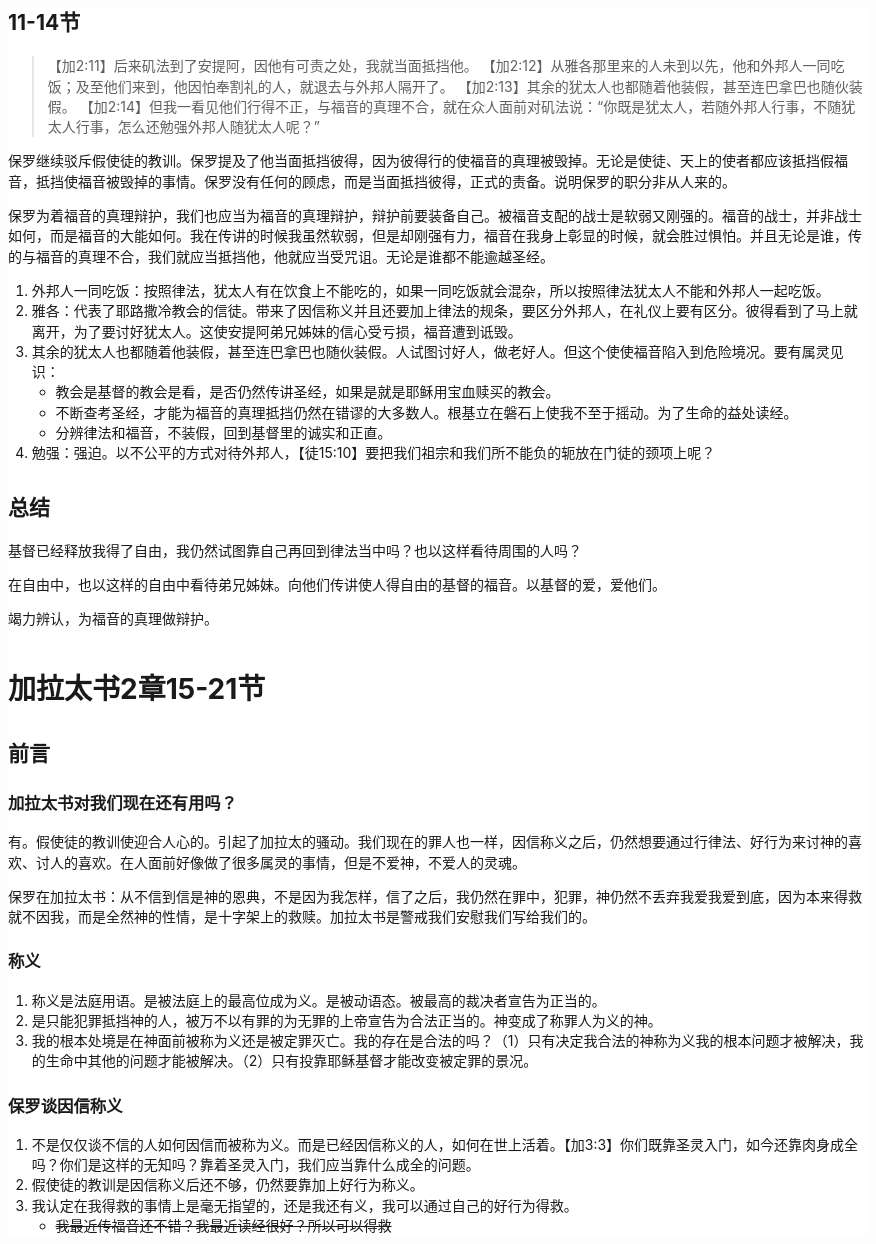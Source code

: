 ## 11-14节

> 【加2:11】后来矶法到了安提阿，因他有可责之处，我就当面抵挡他。
> 【加2:12】从雅各那里来的人未到以先，他和外邦人一同吃饭；及至他们来到，他因怕奉割礼的人，就退去与外邦人隔开了。
> 【加2:13】其余的犹太人也都随着他装假，甚至连巴拿巴也随伙装假。
> 【加2:14】但我一看见他们行得不正，与福音的真理不合，就在众人面前对矶法说：“你既是犹太人，若随外邦人行事，不随犹太人行事，怎么还勉强外邦人随犹太人呢？”

保罗继续驳斥假使徒的教训。保罗提及了他当面抵挡彼得，因为彼得行的使福音的真理被毁掉。无论是使徒、天上的使者都应该抵挡假福音，抵挡使福音被毁掉的事情。保罗没有任何的顾虑，而是当面抵挡彼得，正式的责备。说明保罗的职分非从人来的。

保罗为着福音的真理辩护，我们也应当为福音的真理辩护，辩护前要装备自己。被福音支配的战士是软弱又刚强的。福音的战士，并非战士如何，而是福音的大能如何。我在传讲的时候我虽然软弱，但是却刚强有力，福音在我身上彰显的时候，就会胜过惧怕。并且无论是谁，传的与福音的真理不合，我们就应当抵挡他，他就应当受咒诅。无论是谁都不能逾越圣经。

1. 外邦人一同吃饭：按照律法，犹太人有在饮食上不能吃的，如果一同吃饭就会混杂，所以按照律法犹太人不能和外邦人一起吃饭。
2. 雅各：代表了耶路撒冷教会的信徒。带来了因信称义并且还要加上律法的规条，要区分外邦人，在礼仪上要有区分。彼得看到了马上就离开，为了要讨好犹太人。这使安提阿弟兄姊妹的信心受亏损，福音遭到诋毁。
3. 其余的犹太人也都随着他装假，甚至连巴拿巴也随伙装假。人试图讨好人，做老好人。但这个使使福音陷入到危险境况。要有属灵见识：
   - 教会是基督的教会是看，是否仍然传讲圣经，如果是就是耶稣用宝血赎买的教会。
   - 不断查考圣经，才能为福音的真理抵挡仍然在错谬的大多数人。根基立在磐石上使我不至于摇动。为了生命的益处读经。
   - 分辨律法和福音，不装假，回到基督里的诚实和正直。
4. 勉强：强迫。以不公平的方式对待外邦人，【徒15:10】要把我们祖宗和我们所不能负的轭放在门徒的颈项上呢？

## 总结

基督已经释放我得了自由，我仍然试图靠自己再回到律法当中吗？也以这样看待周围的人吗？

在自由中，也以这样的自由中看待弟兄姊妹。向他们传讲使人得自由的基督的福音。以基督的爱，爱他们。

竭力辨认，为福音的真理做辩护。

# 加拉太书2章15-21节

## 前言

### 加拉太书对我们现在还有用吗？

有。假使徒的教训使迎合人心的。引起了加拉太的骚动。我们现在的罪人也一样，因信称义之后，仍然想要通过行律法、好行为来讨神的喜欢、讨人的喜欢。在人面前好像做了很多属灵的事情，但是不爱神，不爱人的灵魂。

保罗在加拉太书：从不信到信是神的恩典，不是因为我怎样，信了之后，我仍然在罪中，犯罪，神仍然不丢弃我爱我爱到底，因为本来得救就不因我，而是全然神的性情，是十字架上的救赎。加拉太书是警戒我们安慰我们写给我们的。

### 称义

1. 称义是法庭用语。是被法庭上的最高位成为义。是被动语态。被最高的裁决者宣告为正当的。
2. 是只能犯罪抵挡神的人，被万不以有罪的为无罪的上帝宣告为合法正当的。神变成了称罪人为义的神。
3. 我的根本处境是在神面前被称为义还是被定罪灭亡。我的存在是合法的吗？（1）只有决定我合法的神称为义我的根本问题才被解决，我的生命中其他的问题才能被解决。（2）只有投靠耶稣基督才能改变被定罪的景况。

### 保罗谈因信称义

1. 不是仅仅谈不信的人如何因信而被称为义。而是已经因信称义的人，如何在世上活着。【加3:3】你们既靠圣灵入门，如今还靠肉身成全吗？你们是这样的无知吗？靠着圣灵入门，我们应当靠什么成全的问题。
2. 假使徒的教训是因信称义后还不够，仍然要靠加上好行为称义。
3. 我认定在我得救的事情上是毫无指望的，还是我还有义，我可以通过自己的好行为得救。
   - ~~我最近传福音还不错？我最近读经很好？所以可以得救~~
